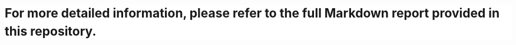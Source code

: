  For more detailed information, please refer to the full Markdown report provided in this repository.
---
